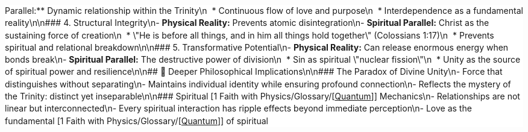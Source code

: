 Parallel:** Dynamic relationship within the Trinity\\n  * Continuous flow of love and purpose\\n  * Interdependence as a fundamental reality\\n\\n### 4. Structural Integrity\\n- **Physical Reality:** Prevents atomic disintegration\\n- **Spiritual Parallel:** Christ as the sustaining force of creation\\n  * \\\"He is before all things, and in him all things hold together\\\" (Colossians 1:17)\\n  * Prevents spiritual and relational breakdown\\n\\n### 5. Transformative Potential\\n- **Physical Reality:** Can release enormous energy when bonds break\\n- **Spiritual Parallel:** The destructive power of division\\n  * Sin as spiritual \\\"nuclear fission\\\"\\n  * Unity as the source of spiritual power and resilience\\n\\n## 🌟 Deeper Philosophical Implications\\n\\n### The Paradox of Divine Unity\\n- Force that distinguishes without separating\\n- Maintains individual identity while ensuring profound connection\\n- Reflects the mystery of the Trinity: distinct yet inseparable\\n\\n### Spiritual [1 Faith with Physics/Glossary/[[Quantum](/not_created.md)]] Mechanics\\n- Relationships are not linear but interconnected\\n- Every spiritual interaction has ripple effects beyond immediate perception\\n- Love as the fundamental [1 Faith with Physics/Glossary/[[Quantum](/not_created.md)]] of spiritual